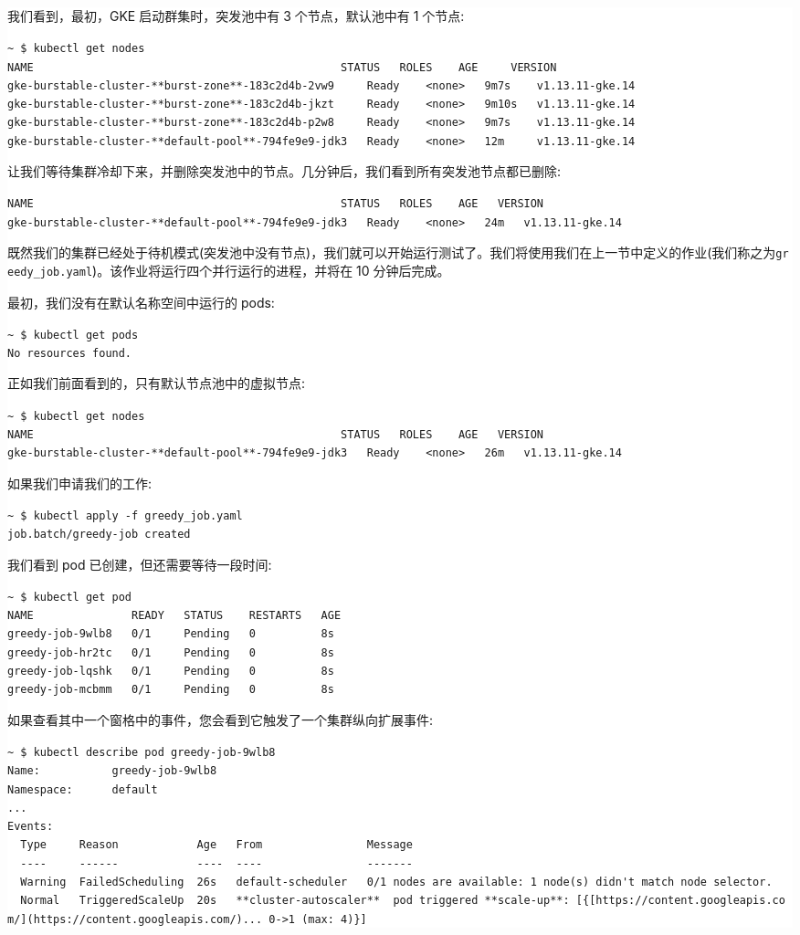 我们看到，最初，GKE 启动群集时，突发池中有 3 个节点，默认池中有 1 个节点:

```
~ $ kubectl get nodes
NAME                                               STATUS   ROLES    AGE     VERSION
gke-burstable-cluster-**burst-zone**-183c2d4b-2vw9     Ready    <none>   9m7s    v1.13.11-gke.14
gke-burstable-cluster-**burst-zone**-183c2d4b-jkzt     Ready    <none>   9m10s   v1.13.11-gke.14
gke-burstable-cluster-**burst-zone**-183c2d4b-p2w8     Ready    <none>   9m7s    v1.13.11-gke.14
gke-burstable-cluster-**default-pool**-794fe9e9-jdk3   Ready    <none>   12m     v1.13.11-gke.14
```

让我们等待集群冷却下来，并删除突发池中的节点。几分钟后，我们看到所有突发池节点都已删除:

```
NAME                                               STATUS   ROLES    AGE   VERSION
gke-burstable-cluster-**default-pool**-794fe9e9-jdk3   Ready    <none>   24m   v1.13.11-gke.14
```

既然我们的集群已经处于待机模式(突发池中没有节点)，我们就可以开始运行测试了。我们将使用我们在上一节中定义的作业(我们称之为`greedy_job.yaml`)。该作业将运行四个并行运行的进程，并将在 10 分钟后完成。

最初，我们没有在默认名称空间中运行的 pods:

```
~ $ kubectl get pods
No resources found.
```

正如我们前面看到的，只有默认节点池中的虚拟节点:

```
~ $ kubectl get nodes
NAME                                               STATUS   ROLES    AGE   VERSION
gke-burstable-cluster-**default-pool**-794fe9e9-jdk3   Ready    <none>   26m   v1.13.11-gke.14
```

如果我们申请我们的工作:

```
~ $ kubectl apply -f greedy_job.yaml
job.batch/greedy-job created
```

我们看到 pod 已创建，但还需要等待一段时间:

```
~ $ kubectl get pod
NAME               READY   STATUS    RESTARTS   AGE
greedy-job-9wlb8   0/1     Pending   0          8s
greedy-job-hr2tc   0/1     Pending   0          8s
greedy-job-lqshk   0/1     Pending   0          8s
greedy-job-mcbmm   0/1     Pending   0          8s
```

如果查看其中一个窗格中的事件，您会看到它触发了一个集群纵向扩展事件:

```
~ $ kubectl describe pod greedy-job-9wlb8 
Name:           greedy-job-9wlb8
Namespace:      default
...
Events:
  Type     Reason            Age   From                Message
  ----     ------            ----  ----                -------
  Warning  FailedScheduling  26s   default-scheduler   0/1 nodes are available: 1 node(s) didn't match node selector.
  Normal   TriggeredScaleUp  20s   **cluster-autoscaler**  pod triggered **scale-up**: [{[https://content.googleapis.com/](https://content.googleapis.com/)... 0->1 (max: 4)}]
```
